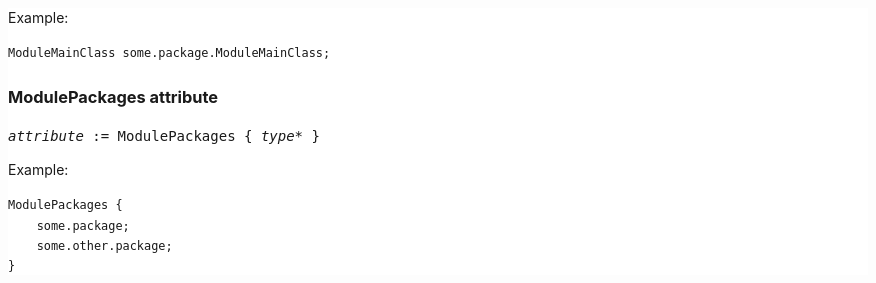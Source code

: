 Example:
```
ModuleMainClass some.package.ModuleMainClass;
```

### ModulePackages attribute
<pre>
<i>attribute</i> := ModulePackages { <i>type*</i> }
</pre>

Example:
```
ModulePackages {
    some.package;
    some.other.package;
}
```
